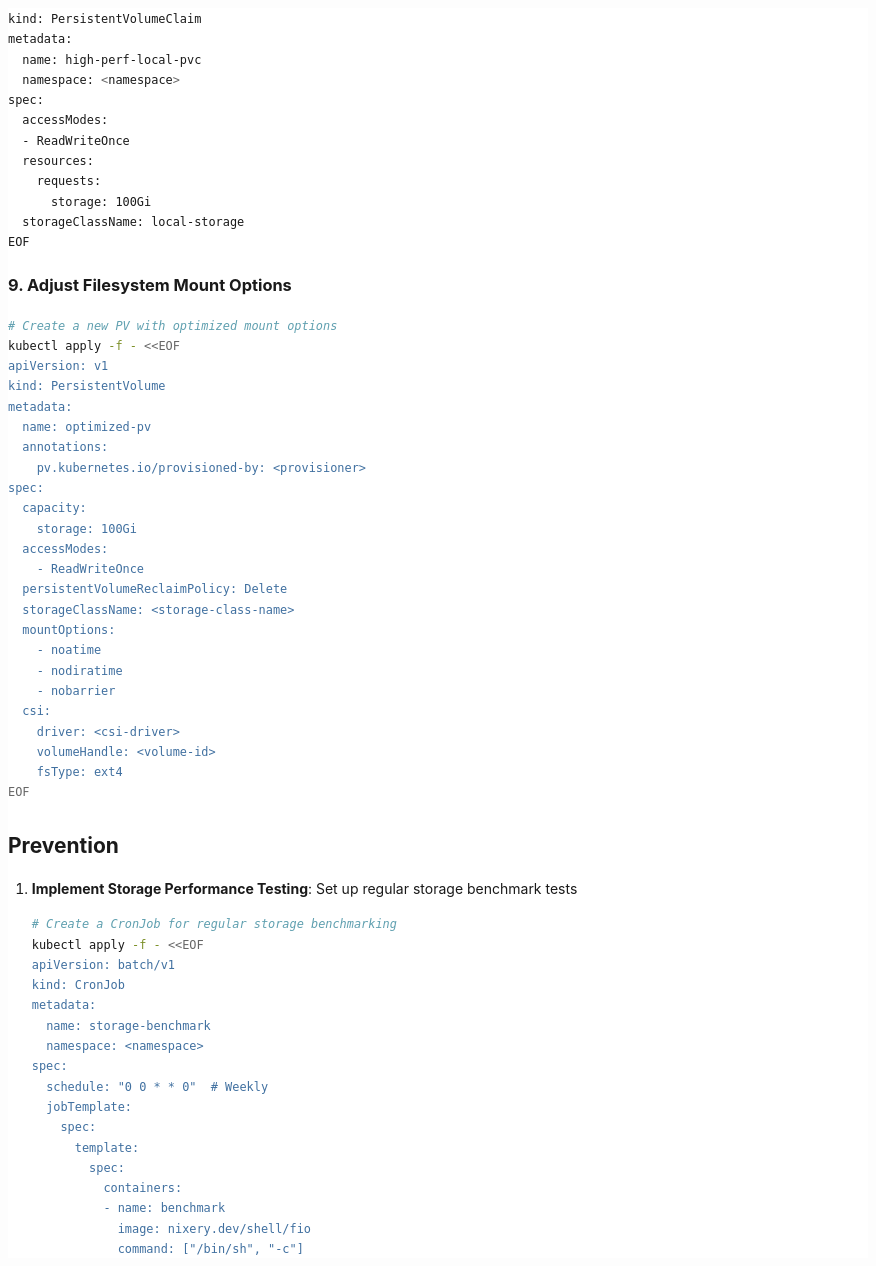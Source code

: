 ```bash
kind: PersistentVolumeClaim
metadata:
  name: high-perf-local-pvc
  namespace: <namespace>
spec:
  accessModes:
  - ReadWriteOnce
  resources:
    requests:
      storage: 100Gi
  storageClassName: local-storage
EOF
```

### 9. Adjust Filesystem Mount Options

```bash
# Create a new PV with optimized mount options
kubectl apply -f - <<EOF
apiVersion: v1
kind: PersistentVolume
metadata:
  name: optimized-pv
  annotations:
    pv.kubernetes.io/provisioned-by: <provisioner>
spec:
  capacity:
    storage: 100Gi
  accessModes:
    - ReadWriteOnce
  persistentVolumeReclaimPolicy: Delete
  storageClassName: <storage-class-name>
  mountOptions:
    - noatime
    - nodiratime
    - nobarrier
  csi:
    driver: <csi-driver>
    volumeHandle: <volume-id>
    fsType: ext4
EOF
```

## Prevention

1. **Implement Storage Performance Testing**: Set up regular storage benchmark tests
   ```bash
   # Create a CronJob for regular storage benchmarking
   kubectl apply -f - <<EOF
   apiVersion: batch/v1
   kind: CronJob
   metadata:
     name: storage-benchmark
     namespace: <namespace>
   spec:
     schedule: "0 0 * * 0"  # Weekly
     jobTemplate:
       spec:
         template:
           spec:
             containers:
             - name: benchmark
               image: nixery.dev/shell/fio
               command: ["/bin/sh", "-c"]
   ```